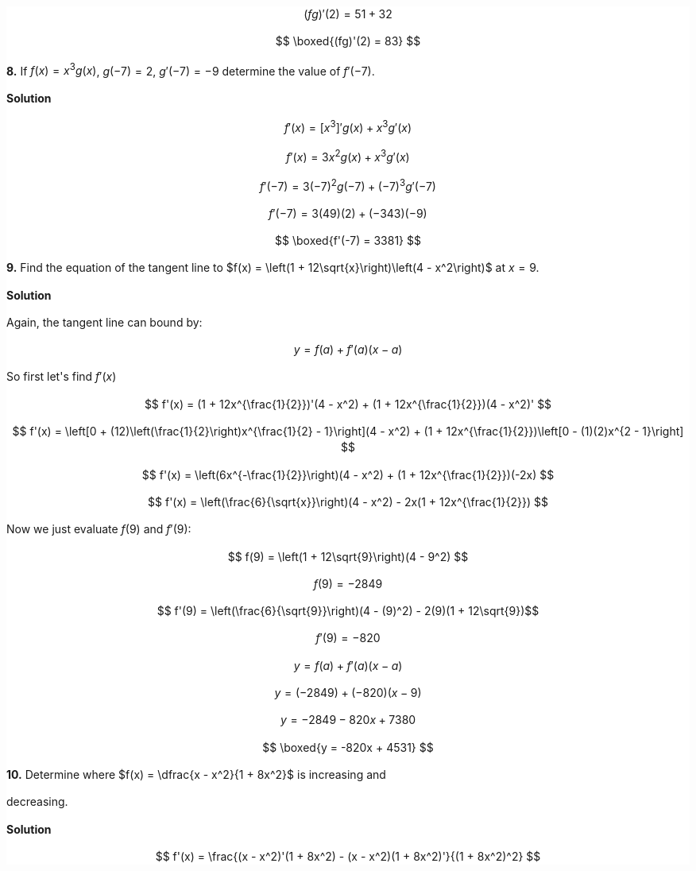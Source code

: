 $$ (fg)'(2) = 51 + 32 $$

$$ \boxed{(fg)'(2) = 83} $$

**8.** If $f(x) = x^3g(x)$, $g(-7) = 2$, $g'(-7) = -9$ determine the value of
$f'(-7)$.

**Solution**

$$ f'(x) = \left[x^3\right]'g(x) + x^3g'(x) $$

$$ f'(x) = 3x^2g(x) + x^3g'(x) $$

$$ f'(-7) = 3(-7)^2g(-7) + (-7)^3g'(-7) $$

$$ f'(-7) = 3(49)(2) + (-343)(-9) $$

$$ \boxed{f'(-7) = 3381} $$

**9.** Find the equation of the tangent line to
$f(x) = \left(1 + 12\sqrt{x}\right)\left(4 - x^2\right)$ at $x = 9$.

**Solution**

Again, the tangent line can bound by:

$$ y = f(a) + f'(a)(x - a) $$

So first let's find $f'(x)$

$$ f'(x) = (1 + 12x^{\frac{1}{2}})'(4 - x^2) + (1 + 12x^{\frac{1}{2}})(4 - x^2)' $$

$$ f'(x) = \left[0 + (12)\left(\frac{1}{2}\right)x^{\frac{1}{2} - 1}\right](4 - x^2) + (1 + 12x^{\frac{1}{2}})\left[0 - (1)(2)x^{2 - 1}\right] $$

$$ f'(x) = \left(6x^{-\frac{1}{2}}\right)(4 - x^2) + (1 + 12x^{\frac{1}{2}})(-2x) $$

$$ f'(x) = \left(\frac{6}{\sqrt{x}}\right)(4 - x^2) - 2x(1 + 12x^{\frac{1}{2}}) $$

Now we just evaluate $f(9)$ and $f'(9)$:

$$ f(9) = \left(1 + 12\sqrt{9}\right)(4 - 9^2) $$

$$ f(9) = -2849 $$

$$ f'(9) = \left(\frac{6}{\sqrt{9}}\right)(4 - (9)^2) - 2(9)(1 + 12\sqrt{9})$$

$$ f'(9) = -820 $$

$$ y = f(a) + f'(a)(x - a) $$

$$ y = (-2849) + (-820)(x - 9) $$

$$ y = -2849 - 820x + 7380   $$

$$ \boxed{y = -820x  + 4531} $$

**10.** Determine where $f(x) = \dfrac{x - x^2}{1 + 8x^2}$ is increasing and

decreasing.

**Solution**

$$ f'(x) = \frac{(x - x^2)'(1 + 8x^2) - (x - x^2)(1 + 8x^2)'}{(1 + 8x^2)^2} $$
